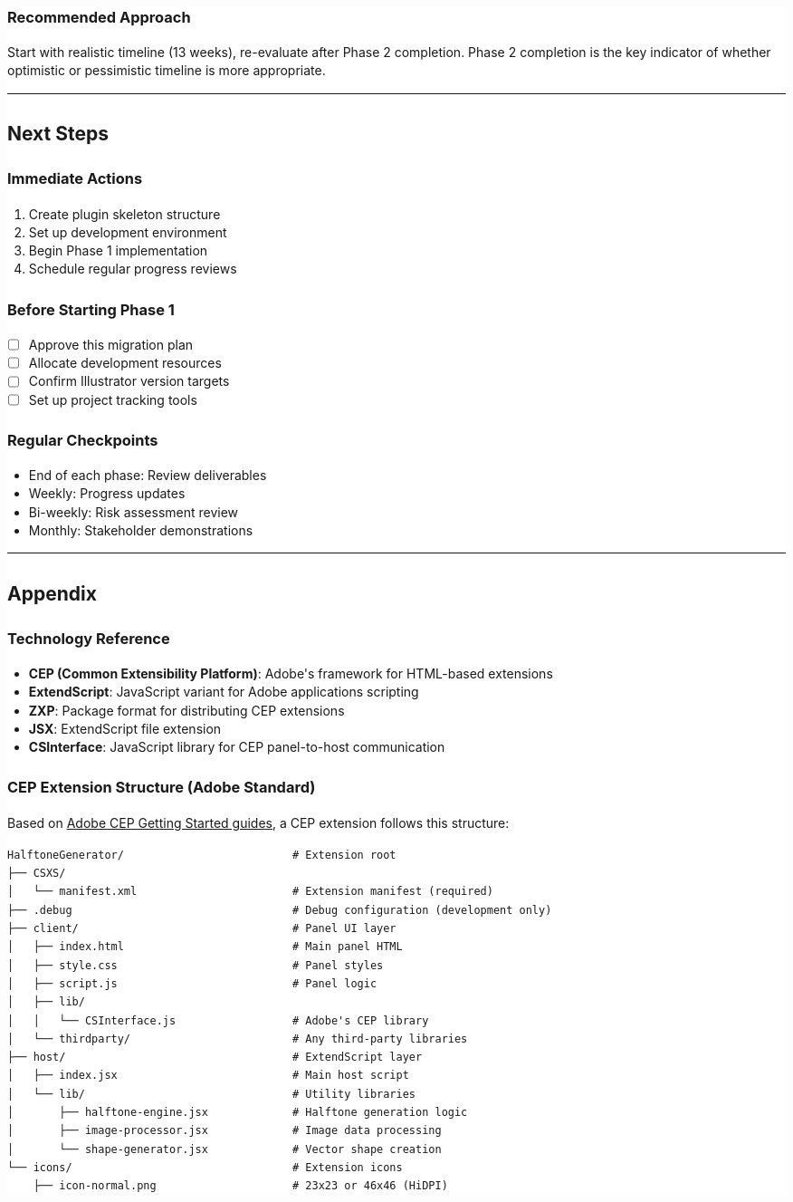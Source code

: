 ### Recommended Approach
Start with realistic timeline (13 weeks), re-evaluate after Phase 2 completion. Phase 2 completion is the key indicator of whether optimistic or pessimistic timeline is more appropriate.

---

## Next Steps

### Immediate Actions
1. Create plugin skeleton structure
2. Set up development environment
3. Begin Phase 1 implementation
4. Schedule regular progress reviews

### Before Starting Phase 1
- [ ] Approve this migration plan
- [ ] Allocate development resources
- [ ] Confirm Illustrator version targets
- [ ] Set up project tracking tools

### Regular Checkpoints
- End of each phase: Review deliverables
- Weekly: Progress updates
- Bi-weekly: Risk assessment review
- Monthly: Stakeholder demonstrations

---

## Appendix

### Technology Reference
- **CEP (Common Extensibility Platform)**: Adobe's framework for HTML-based extensions
- **ExtendScript**: JavaScript variant for Adobe applications scripting
- **ZXP**: Package format for distributing CEP extensions
- **JSX**: ExtendScript file extension
- **CSInterface**: JavaScript library for CEP panel-to-host communication

### CEP Extension Structure (Adobe Standard)

Based on [Adobe CEP Getting Started guides](https://github.com/Adobe-CEP/Getting-Started-guides), a CEP extension follows this structure:

```
HalftoneGenerator/                          # Extension root
├── CSXS/
│   └── manifest.xml                        # Extension manifest (required)
├── .debug                                  # Debug configuration (development only)
├── client/                                 # Panel UI layer
│   ├── index.html                          # Main panel HTML
│   ├── style.css                           # Panel styles
│   ├── script.js                           # Panel logic
│   ├── lib/
│   │   └── CSInterface.js                  # Adobe's CEP library
│   └── thirdparty/                         # Any third-party libraries
├── host/                                   # ExtendScript layer
│   ├── index.jsx                           # Main host script
│   └── lib/                                # Utility libraries
│       ├── halftone-engine.jsx             # Halftone generation logic
│       ├── image-processor.jsx             # Image data processing
│       └── shape-generator.jsx             # Vector shape creation
└── icons/                                  # Extension icons
    ├── icon-normal.png                     # 23x23 or 46x46 (HiDPI)
```